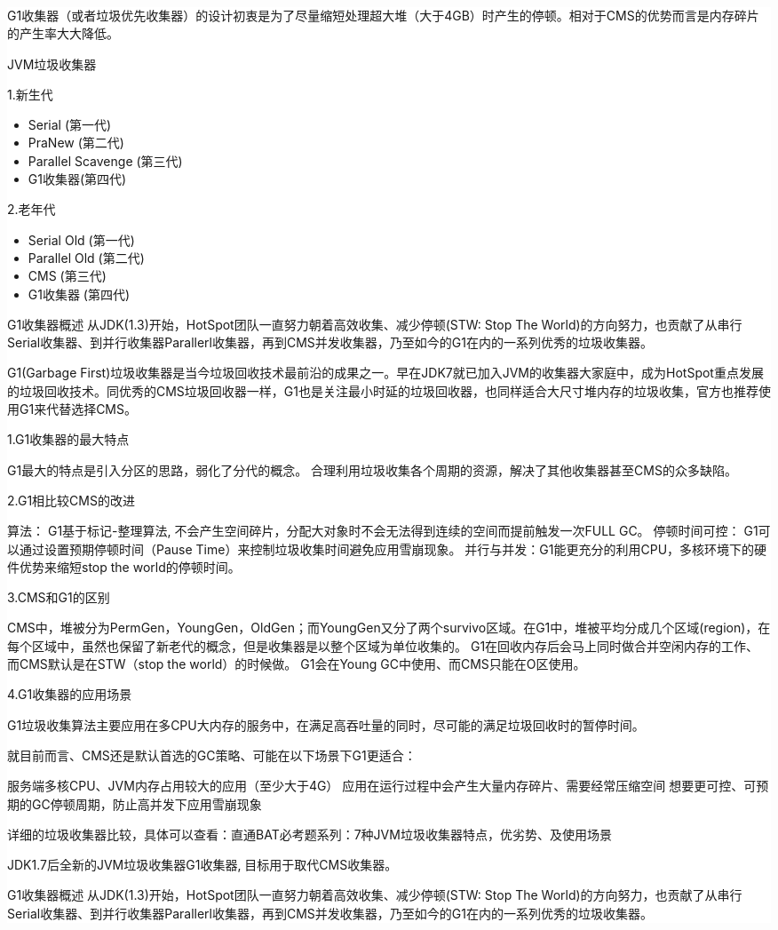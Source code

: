 G1收集器（或者垃圾优先收集器）的设计初衷是为了尽量缩短处理超大堆（大于4GB）时产生的停顿。相对于CMS的优势而言是内存碎片的产生率大大降低。

JVM垃圾收集器

1.新生代

 * Serial (第一代)
 * PraNew (第二代)
 * Parallel Scavenge (第三代)
 * G1收集器(第四代)

2.老年代

 * Serial Old (第一代)
 * Parallel Old (第二代)
 * CMS (第三代)
 * G1收集器 (第四代)

G1收集器概述
从JDK(1.3)开始，HotSpot团队一直努力朝着高效收集、减少停顿(STW: Stop The World)的方向努力，也贡献了从串行Serial收集器、到并行收集器Parallerl收集器，再到CMS并发收集器，乃至如今的G1在内的一系列优秀的垃圾收集器。

G1(Garbage First)垃圾收集器是当今垃圾回收技术最前沿的成果之一。早在JDK7就已加入JVM的收集器大家庭中，成为HotSpot重点发展的垃圾回收技术。同优秀的CMS垃圾回收器一样，G1也是关注最小时延的垃圾回收器，也同样适合大尺寸堆内存的垃圾收集，官方也推荐使用G1来代替选择CMS。

1.G1收集器的最大特点

 G1最大的特点是引入分区的思路，弱化了分代的概念。
 合理利用垃圾收集各个周期的资源，解决了其他收集器甚至CMS的众多缺陷。

2.G1相比较CMS的改进

 算法： G1基于标记-整理算法, 不会产生空间碎片，分配大对象时不会无法得到连续的空间而提前触发一次FULL GC。
 停顿时间可控： G1可以通过设置预期停顿时间（Pause Time）来控制垃圾收集时间避免应用雪崩现象。
 并行与并发：G1能更充分的利用CPU，多核环境下的硬件优势来缩短stop the world的停顿时间。

3.CMS和G1的区别

 CMS中，堆被分为PermGen，YoungGen，OldGen；而YoungGen又分了两个survivo区域。在G1中，堆被平均分成几个区域(region)，在每个区域中，虽然也保留了新老代的概念，但是收集器是以整个区域为单位收集的。
 G1在回收内存后会马上同时做合并空闲内存的工作、而CMS默认是在STW（stop the world）的时候做。
 G1会在Young GC中使用、而CMS只能在O区使用。

4.G1收集器的应用场景

G1垃圾收集算法主要应用在多CPU大内存的服务中，在满足高吞吐量的同时，尽可能的满足垃圾回收时的暂停时间。

就目前而言、CMS还是默认首选的GC策略、可能在以下场景下G1更适合：

 服务端多核CPU、JVM内存占用较大的应用（至少大于4G）
 应用在运行过程中会产生大量内存碎片、需要经常压缩空间
 想要更可控、可预期的GC停顿周期，防止高并发下应用雪崩现象

详细的垃圾收集器比较，具体可以查看：直通BAT必考题系列：7种JVM垃圾收集器特点，优劣势、及使用场景

JDK1.7后全新的JVM垃圾收集器G1收集器, 目标用于取代CMS收集器。

G1收集器概述
从JDK(1.3)开始，HotSpot团队一直努力朝着高效收集、减少停顿(STW: Stop The World)的方向努力，也贡献了从串行Serial收集器、到并行收集器Parallerl收集器，再到CMS并发收集器，乃至如今的G1在内的一系列优秀的垃圾收集器。
